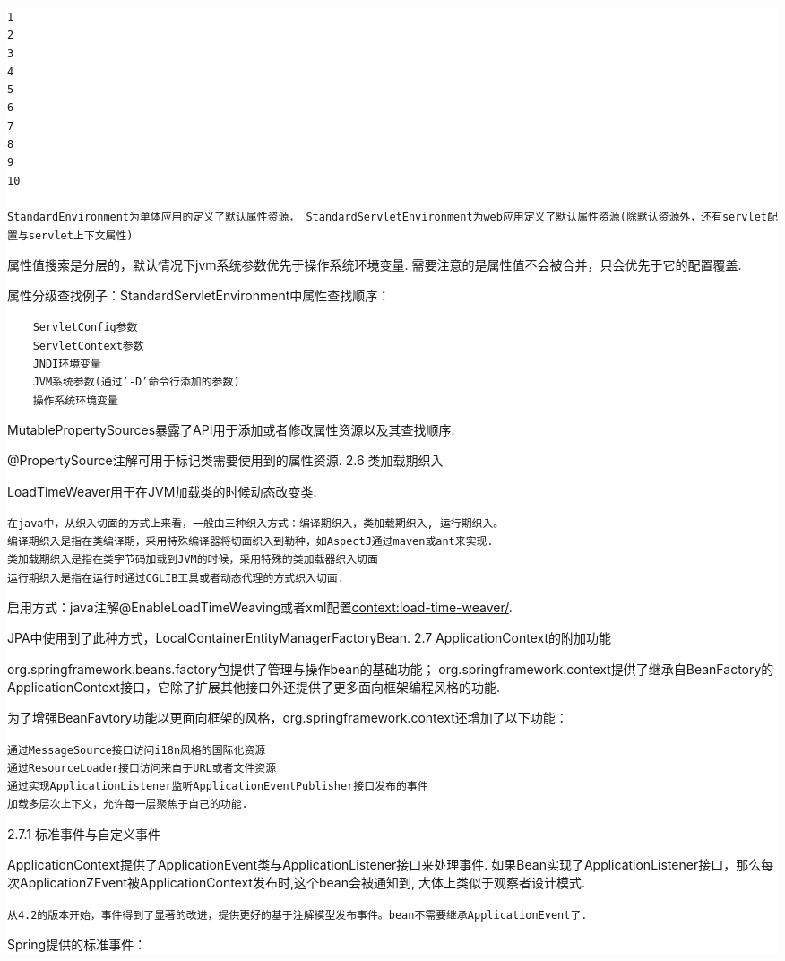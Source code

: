     1
    2
    3
    4
    5
    6
    7
    8
    9
    10

    StandardEnvironment为单体应用的定义了默认属性资源， StandardServletEnvironment为web应用定义了默认属性资源(除默认资源外，还有servlet配置与servlet上下文属性)

属性值搜索是分层的，默认情况下jvm系统参数优先于操作系统环境变量. 需要注意的是属性值不会被合并，只会优先于它的配置覆盖.

属性分级查找例子：StandardServletEnvironment中属性查找顺序：

        ServletConfig参数 
        ServletContext参数
        JNDI环境变量
        JVM系统参数(通过’-D’命令行添加的参数)
        操作系统环境变量

MutablePropertySources暴露了API用于添加或者修改属性资源以及其查找顺序.

@PropertySource注解可用于标记类需要使用到的属性资源.
2.6 类加载期织入

LoadTimeWeaver用于在JVM加载类的时候动态改变类.

    在java中，从织入切面的方式上来看，一般由三种织入方式：编译期织入，类加载期织入, 运行期织入。
    编译期织入是指在类编译期，采用特殊编译器将切面织入到勒种，如AspectJ通过maven或ant来实现.
    类加载期织入是指在类字节码加载到JVM的时候，采用特殊的类加载器织入切面
    运行期织入是指在运行时通过CGLIB工具或者动态代理的方式织入切面.

启用方式：java注解@EnableLoadTimeWeaving或者xml配置<context:load-time-weaver/>.

JPA中使用到了此种方式，LocalContainerEntityManagerFactoryBean.
2.7 ApplicationContext的附加功能

org.springframework.beans.factory包提供了管理与操作bean的基础功能； org.springframework.context提供了继承自BeanFactory的ApplicationContext接口，它除了扩展其他接口外还提供了更多面向框架编程风格的功能.

为了增强BeanFavtory功能以更面向框架的风格，org.springframework.context还增加了以下功能：

    通过MessageSource接口访问i18n风格的国际化资源
    通过ResourceLoader接口访问来自于URL或者文件资源
    通过实现ApplicationListener监听ApplicationEventPublisher接口发布的事件
    加载多层次上下文，允许每一层聚焦于自己的功能.

2.7.1 标准事件与自定义事件

ApplicationContext提供了ApplicationEvent类与ApplicationListener接口来处理事件. 如果Bean实现了ApplicationListener接口，那么每次ApplicationZEvent被ApplicationContext发布时,这个bean会被通知到, 大体上类似于观察者设计模式.

    从4.2的版本开始，事件得到了显著的改进，提供更好的基于注解模型发布事件。bean不需要继承ApplicationEvent了.

Spring提供的标准事件：
